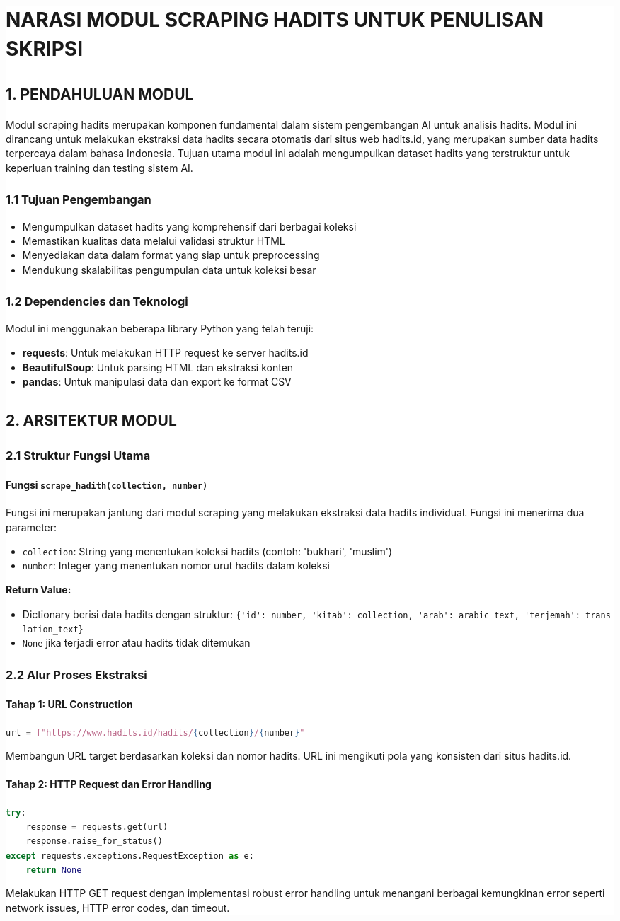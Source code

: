 # NARASI MODUL SCRAPING HADITS UNTUK PENULISAN SKRIPSI

## 1. PENDAHULUAN MODUL

Modul scraping hadits merupakan komponen fundamental dalam sistem pengembangan AI untuk analisis hadits. Modul ini dirancang untuk melakukan ekstraksi data hadits secara otomatis dari situs web hadits.id, yang merupakan sumber data hadits terpercaya dalam bahasa Indonesia. Tujuan utama modul ini adalah mengumpulkan dataset hadits yang terstruktur untuk keperluan training dan testing sistem AI.

### 1.1 Tujuan Pengembangan
- Mengumpulkan dataset hadits yang komprehensif dari berbagai koleksi
- Memastikan kualitas data melalui validasi struktur HTML
- Menyediakan data dalam format yang siap untuk preprocessing
- Mendukung skalabilitas pengumpulan data untuk koleksi besar

### 1.2 Dependencies dan Teknologi
Modul ini menggunakan beberapa library Python yang telah teruji:
- **requests**: Untuk melakukan HTTP request ke server hadits.id
- **BeautifulSoup**: Untuk parsing HTML dan ekstraksi konten
- **pandas**: Untuk manipulasi data dan export ke format CSV

## 2. ARSITEKTUR MODUL

### 2.1 Struktur Fungsi Utama

#### Fungsi `scrape_hadith(collection, number)`
Fungsi ini merupakan jantung dari modul scraping yang melakukan ekstraksi data hadits individual. Fungsi ini menerima dua parameter:
- `collection`: String yang menentukan koleksi hadits (contoh: 'bukhari', 'muslim')
- `number`: Integer yang menentukan nomor urut hadits dalam koleksi

**Return Value:**
- Dictionary berisi data hadits dengan struktur: `{'id': number, 'kitab': collection, 'arab': arabic_text, 'terjemah': translation_text}`
- `None` jika terjadi error atau hadits tidak ditemukan

### 2.2 Alur Proses Ekstraksi

#### Tahap 1: URL Construction
```python
url = f"https://www.hadits.id/hadits/{collection}/{number}"
```
Membangun URL target berdasarkan koleksi dan nomor hadits. URL ini mengikuti pola yang konsisten dari situs hadits.id.

#### Tahap 2: HTTP Request dan Error Handling
```python
try:
    response = requests.get(url)
    response.raise_for_status()
except requests.exceptions.RequestException as e:
    return None
```
Melakukan HTTP GET request dengan implementasi robust error handling untuk menangani berbagai kemungkinan error seperti network issues, HTTP error codes, dan timeout.
